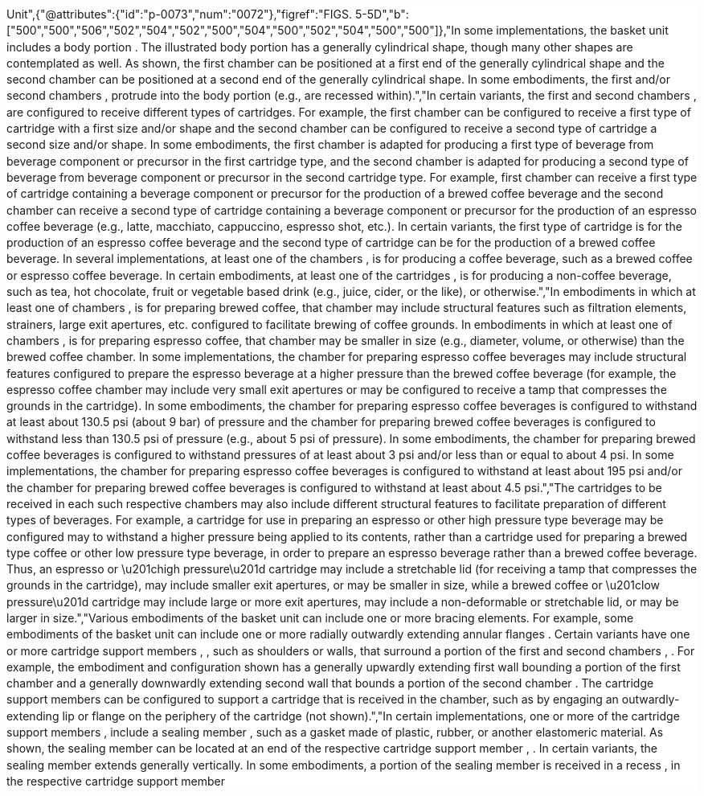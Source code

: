 Unit",{"@attributes":{"id":"p-0073","num":"0072"},"figref":"FIGS. 5-5D","b":["500","500","506","502","504","502","500","504","500","502","504","500","500"]},"In some implementations, the basket unit  includes a body portion . The illustrated body portion  has a generally cylindrical shape, though many other shapes are contemplated as well. As shown, the first chamber  can be positioned at a first end of the generally cylindrical shape and the second chamber  can be positioned at a second end of the generally cylindrical shape. In some embodiments, the first and\/or second chambers ,  protrude into the body portion  (e.g., are recessed within).","In certain variants, the first and second chambers ,  are configured to receive different types of cartridges. For example, the first chamber  can be configured to receive a first type of cartridge with a first size and\/or shape and the second chamber  can be configured to receive a second type of cartridge a second size and\/or shape. In some embodiments, the first chamber  is adapted for producing a first type of beverage from beverage component or precursor in the first cartridge type, and the second chamber  is adapted for producing a second type of beverage from beverage component or precursor in the second cartridge type. For example, first chamber  can receive a first type of cartridge containing a beverage component or precursor for the production of a brewed coffee beverage and the second chamber  can receive a second type of cartridge containing a beverage component or precursor for the production of an espresso coffee beverage (e.g., latte, macchiato, cappuccino, espresso shot, etc.). In certain variants, the first type of cartridge is for the production of an espresso coffee beverage and the second type of cartridge can be for the production of a brewed coffee beverage. In several implementations, at least one of the chambers ,  is for producing a coffee beverage, such as a brewed coffee or espresso coffee beverage. In certain embodiments, at least one of the cartridges ,  is for producing a non-coffee beverage, such as tea, hot chocolate, fruit or vegetable based drink (e.g., juice, cider, or the like), or otherwise.","In embodiments in which at least one of chambers ,  is for preparing brewed coffee, that chamber may include structural features such as filtration elements, strainers, large exit apertures, etc. configured to facilitate brewing of coffee grounds. In embodiments in which at least one of chambers ,  is for preparing espresso coffee, that chamber may be smaller in size (e.g., diameter, volume, or otherwise) than the brewed coffee chamber. In some implementations, the chamber for preparing espresso coffee beverages may include structural features configured to prepare the espresso beverage at a higher pressure than the brewed coffee beverage (for example, the espresso coffee chamber may include very small exit apertures or may be configured to receive a tamp that compresses the grounds in the cartridge). In some embodiments, the chamber for preparing espresso coffee beverages is configured to withstand at least about 130.5 psi (about 9 bar) of pressure and the chamber for preparing brewed coffee beverages is configured to withstand less than 130.5 psi of pressure (e.g., about 5 psi of pressure). In some embodiments, the chamber for preparing brewed coffee beverages is configured to withstand pressures of at least about 3 psi and\/or less than or equal to about 4 psi. In some implementations, the chamber for preparing espresso coffee beverages is configured to withstand at least about 195 psi and\/or the chamber for preparing brewed coffee beverages is configured to withstand at least about 4.5 psi.","The cartridges to be received in each such respective chambers may also include different structural features to facilitate preparation of different types of beverages. For example, a cartridge for use in preparing an espresso or other high pressure type beverage may be configured may to withstand a higher pressure being applied to its contents, rather than a cartridge used for preparing a brewed type coffee or other low pressure type beverage, in order to prepare an espresso beverage rather than a brewed coffee beverage. Thus, an espresso or \u201chigh pressure\u201d cartridge may include a stretchable lid (for receiving a tamp that compresses the grounds in the cartridge), may include smaller exit apertures, or may be smaller in size, while a brewed coffee or \u201clow pressure\u201d cartridge may include large or more exit apertures, may include a non-deformable or stretchable lid, or may be larger in size.","Various embodiments of the basket unit  can include one or more bracing elements. For example, some embodiments of the basket unit  can include one or more radially outwardly extending annular flanges . Certain variants have one or more cartridge support members , , such as shoulders or walls, that surround a portion of the first and second chambers , . For example, the embodiment and configuration shown has a generally upwardly extending first wall bounding a portion of the first chamber  and a generally downwardly extending second wall that bounds a portion of the second chamber . The cartridge support members can be configured to support a cartridge that is received in the chamber, such as by engaging an outwardly-extending lip or flange on the periphery of the cartridge (not shown).","In certain implementations, one or more of the cartridge support members ,  include a sealing member , such as a gasket made of plastic, rubber, or another elastomeric material. As shown, the sealing member  can be located at an end of the respective cartridge support member , . In certain variants, the sealing member extends generally vertically. In some embodiments, a portion of the sealing member  is received in a recess , in the respective cartridge support member